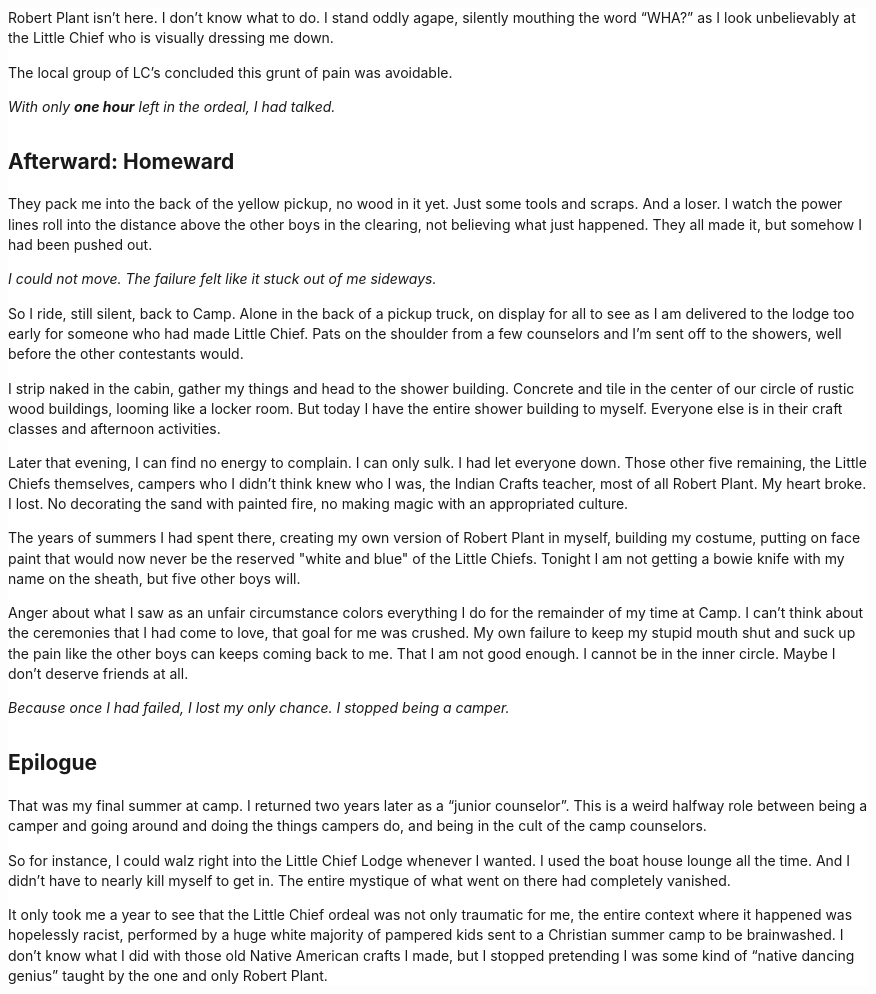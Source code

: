 Robert Plant isn’t here. I don’t know what to do. I stand oddly agape, silently mouthing the word “WHA?” as I look unbelievably at the Little Chief who is visually dressing me down.

The local group of LC’s concluded this grunt of pain was avoidable.

*With only **one hour** left in the ordeal, I had talked.*

## Afterward: Homeward

They pack me into the back of the yellow pickup, no wood in it yet. Just some tools and scraps. And a loser. I watch the power lines roll into the distance above the other boys in the clearing, not believing what just happened. They all made it, but somehow I had been pushed out.

*I could not move. The failure felt like it stuck out of me sideways.*

So I ride, still silent, back to Camp. Alone in the back of a pickup truck, on display for all to see as I am delivered to the lodge too early for someone who had made Little Chief. Pats on the shoulder from a few counselors and I’m sent off to the showers, well before the other contestants would.

I strip naked in the cabin, gather my things and head to the shower building. Concrete and tile in the center of our circle of rustic wood buildings, looming like a locker room. But today I have the entire shower building to myself. Everyone else is in their craft classes and afternoon activities.

Later that evening, I can find no energy to complain. I can only sulk. I had let everyone down. Those other five remaining, the Little Chiefs themselves, campers who I didn’t think knew who I was, the Indian Crafts teacher, most of all Robert Plant. My heart broke. I lost. No decorating the sand with painted fire, no making magic with an appropriated culture.

The years of summers I had spent there, creating my own version of Robert Plant in myself, building my costume, putting on face paint that would now never be the reserved "white and blue" of the Little Chiefs. Tonight I am not getting a bowie knife with my name on the sheath, but five other boys will.

Anger about what I saw as an unfair circumstance colors everything I do for the remainder of my time at Camp. I can’t think about the ceremonies that I had come to love, that goal for me was crushed. My own failure to keep my stupid mouth shut and suck up the pain like the other boys can keeps coming back to me. That I am not good enough. I cannot be in the inner circle. Maybe I don’t deserve friends at all.

*Because once I had failed, I lost my only chance. I stopped being a camper.*

## Epilogue

That was my final summer at camp. I returned two years later as a “junior counselor”. This is a weird halfway role between being a camper and going around and doing the things campers do, and being in the cult of the camp counselors.

So for instance, I could walz right into the Little Chief Lodge whenever I wanted. I used the boat house lounge all the time. And I didn’t have to nearly kill myself to get in. The entire mystique of what went on there had completely vanished.

It only took me a year to see that the Little Chief ordeal was not only traumatic for me, the entire context where it happened was hopelessly racist, performed by a huge white majority of pampered kids sent to a Christian summer camp to be brainwashed. I don’t know what I did with those old Native American crafts I made, but I stopped pretending I was some kind of “native dancing genius” taught by the one and only Robert Plant.
